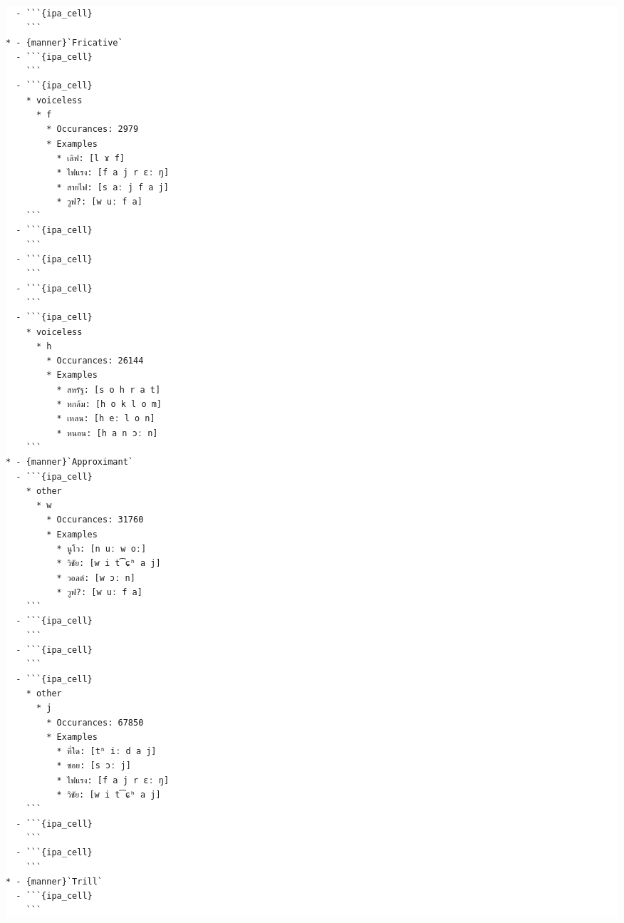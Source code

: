 ``````{list-table}
  - ```{ipa_cell}
    ```
* - {manner}`Fricative`
  - ```{ipa_cell}
    ```
  - ```{ipa_cell}
    * voiceless
      * f
        * Occurances: 2979
        * Examples
          * เลิฟ: [l ɤ f]
          * ไฟแรง: [f a j r ɛː ŋ]
          * สายไฟ: [s aː j f a j]
          * วูฟ?: [w uː f a]
    ```
  - ```{ipa_cell}
    ```
  - ```{ipa_cell}
    ```
  - ```{ipa_cell}
    ```
  - ```{ipa_cell}
    * voiceless
      * h
        * Occurances: 26144
        * Examples
          * สหรัฐ: [s o h r a t]
          * หกล้ม: [h o k l o m]
          * เหลน: [h eː l o n]
          * หนอน: [h a n ɔː n]
    ```
* - {manner}`Approximant`
  - ```{ipa_cell}
    * other
      * w
        * Occurances: 31760
        * Examples
          * นูโว: [n uː w oː]
          * วิชัย: [w i t͡ɕʰ a j]
          * วอลต์: [w ɔː n]
          * วูฟ?: [w uː f a]
    ```
  - ```{ipa_cell}
    ```
  - ```{ipa_cell}
    ```
  - ```{ipa_cell}
    * other
      * j
        * Occurances: 67850
        * Examples
          * ที่ใด: [tʰ iː d a j]
          * ซอย: [s ɔː j]
          * ไฟแรง: [f a j r ɛː ŋ]
          * วิชัย: [w i t͡ɕʰ a j]
    ```
  - ```{ipa_cell}
    ```
  - ```{ipa_cell}
    ```
* - {manner}`Trill`
  - ```{ipa_cell}
    ```
``````